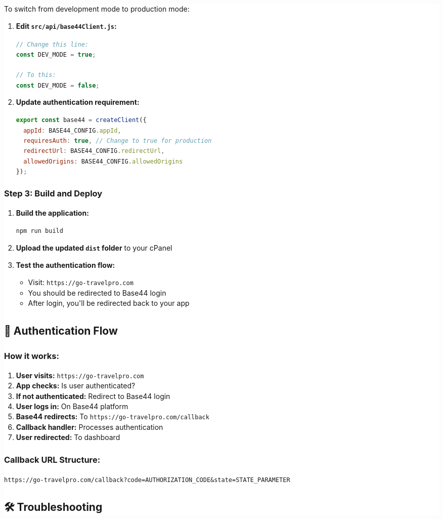 To switch from development mode to production mode:

1. **Edit `src/api/base44Client.js`:**
   ```javascript
   // Change this line:
   const DEV_MODE = true;
   
   // To this:
   const DEV_MODE = false;
   ```

2. **Update authentication requirement:**
   ```javascript
   export const base44 = createClient({
     appId: BASE44_CONFIG.appId,
     requiresAuth: true, // Change to true for production
     redirectUrl: BASE44_CONFIG.redirectUrl,
     allowedOrigins: BASE44_CONFIG.allowedOrigins
   });
   ```

### **Step 3: Build and Deploy**

1. **Build the application:**
   ```bash
   npm run build
   ```

2. **Upload the updated `dist` folder** to your cPanel

3. **Test the authentication flow:**
   - Visit: `https://go-travelpro.com`
   - You should be redirected to Base44 login
   - After login, you'll be redirected back to your app

## 🔐 **Authentication Flow**

### **How it works:**

1. **User visits:** `https://go-travelpro.com`
2. **App checks:** Is user authenticated?
3. **If not authenticated:** Redirect to Base44 login
4. **User logs in:** On Base44 platform
5. **Base44 redirects:** To `https://go-travelpro.com/callback`
6. **Callback handler:** Processes authentication
7. **User redirected:** To dashboard

### **Callback URL Structure:**
```
https://go-travelpro.com/callback?code=AUTHORIZATION_CODE&state=STATE_PARAMETER
```

## 🛠️ **Troubleshooting**
